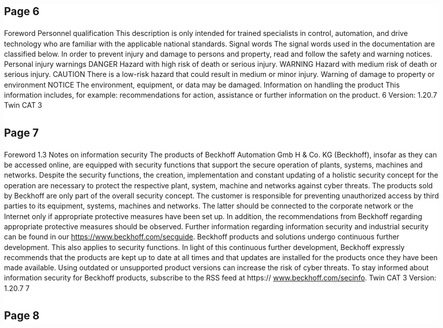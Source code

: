 ## Page 6

Foreword Personnel qualification This description is only intended for trained specialists in control, automation, and drive technology who are familiar with the applicable national standards. Signal words The signal words used in the documentation are classified below. In order to prevent injury and damage to persons and property, read and follow the safety and warning notices. Personal injury warnings DANGER Hazard with high risk of death or serious injury. WARNING Hazard with medium risk of death or serious injury. CAUTION There is a low-risk hazard that could result in medium or minor injury. Warning of damage to property or environment NOTICE The environment, equipment, or data may be damaged. Information on handling the product This information includes, for example: recommendations for action, assistance or further information on the product. 6 Version: 1.20.7 Twin CAT 3

## Page 7

Foreword 1.3 Notes on information security The products of Beckhoff Automation Gmb H & Co. KG (Beckhoff), insofar as they can be accessed online, are equipped with security functions that support the secure operation of plants, systems, machines and networks. Despite the security functions, the creation, implementation and constant updating of a holistic security concept for the operation are necessary to protect the respective plant, system, machine and networks against cyber threats. The products sold by Beckhoff are only part of the overall security concept. The customer is responsible for preventing unauthorized access by third parties to its equipment, systems, machines and networks. The latter should be connected to the corporate network or the Internet only if appropriate protective measures have been set up. In addition, the recommendations from Beckhoff regarding appropriate protective measures should be observed. Further information regarding information security and industrial security can be found in our https://www.beckhoff.com/secguide. Beckhoff products and solutions undergo continuous further development. This also applies to security functions. In light of this continuous further development, Beckhoff expressly recommends that the products are kept up to date at all times and that updates are installed for the products once they have been made available. Using outdated or unsupported product versions can increase the risk of cyber threats. To stay informed about information security for Beckhoff products, subscribe to the RSS feed at https:// www.beckhoff.com/secinfo. Twin CAT 3 Version: 1.20.7 7

## Page 8
